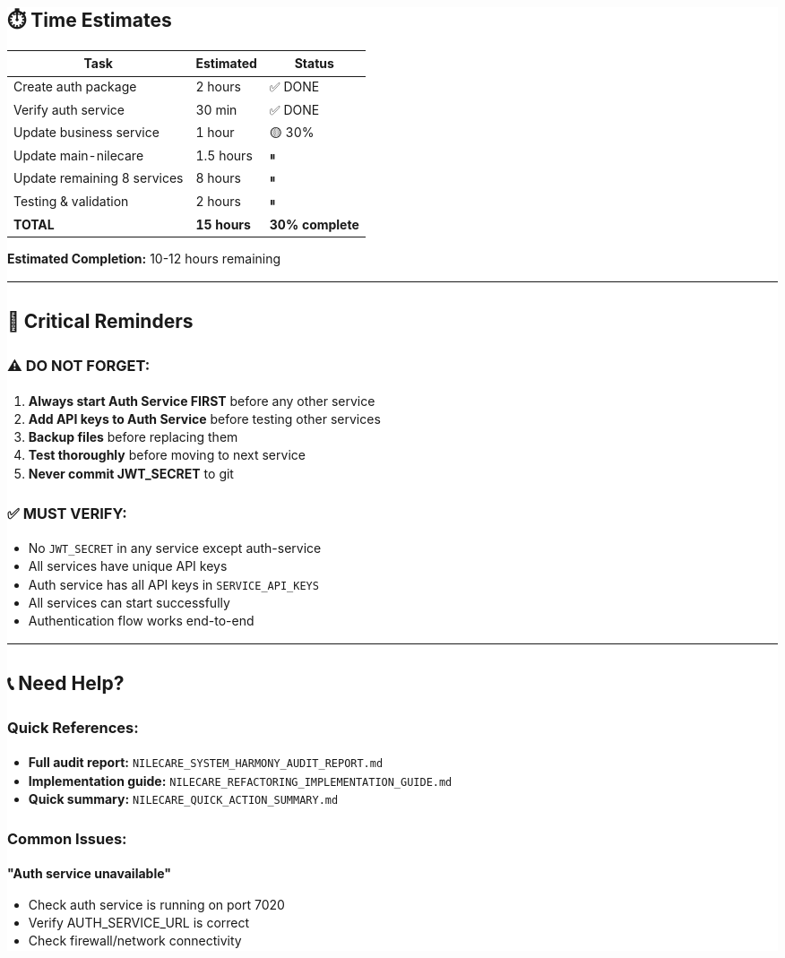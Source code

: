 
## ⏱️ Time Estimates

| Task | Estimated | Status |
|------|-----------|--------|
| Create auth package | 2 hours | ✅ DONE |
| Verify auth service | 30 min | ✅ DONE |
| Update business service | 1 hour | 🟡 30% |
| Update main-nilecare | 1.5 hours | ⏸ |
| Update remaining 8 services | 8 hours | ⏸ |
| Testing & validation | 2 hours | ⏸ |
| **TOTAL** | **15 hours** | **30% complete** |

**Estimated Completion:** 10-12 hours remaining

---

## 🚨 Critical Reminders

### ⚠️ DO NOT FORGET:
1. **Always start Auth Service FIRST** before any other service
2. **Add API keys to Auth Service** before testing other services
3. **Backup files** before replacing them
4. **Test thoroughly** before moving to next service
5. **Never commit JWT_SECRET** to git

### ✅ MUST VERIFY:
- No `JWT_SECRET` in any service except auth-service
- All services have unique API keys
- Auth service has all API keys in `SERVICE_API_KEYS`
- All services can start successfully
- Authentication flow works end-to-end

---

## 📞 Need Help?

### Quick References:
- **Full audit report:** `NILECARE_SYSTEM_HARMONY_AUDIT_REPORT.md`
- **Implementation guide:** `NILECARE_REFACTORING_IMPLEMENTATION_GUIDE.md`
- **Quick summary:** `NILECARE_QUICK_ACTION_SUMMARY.md`

### Common Issues:

**"Auth service unavailable"**
- Check auth service is running on port 7020
- Verify AUTH_SERVICE_URL is correct
- Check firewall/network connectivity
